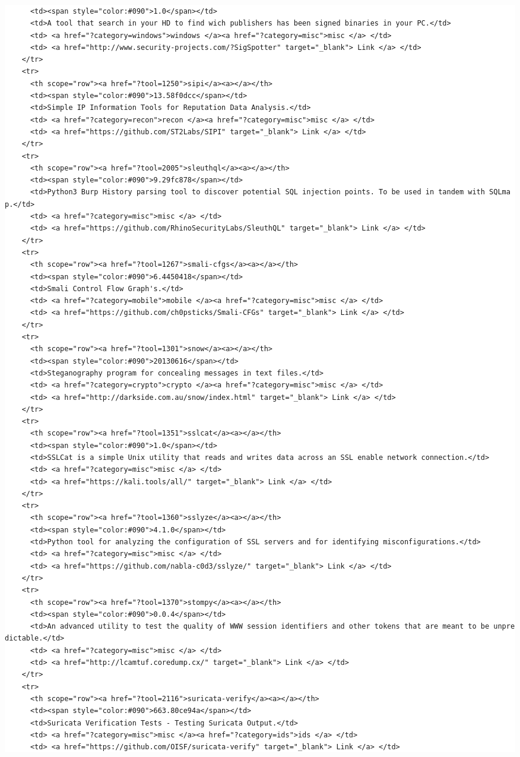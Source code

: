           <td><span style="color:#090">1.0</span></td>
          <td>A tool that search in your HD to find wich publishers has been signed binaries in your PC.</td>
          <td> <a href="?category=windows">windows </a><a href="?category=misc">misc </a> </td>
          <td> <a href="http://www.security-projects.com/?SigSpotter" target="_blank"> Link </a> </td>
        </tr>
        <tr>
          <th scope="row"><a href="?tool=1250">sipi</a><a></a></th>
          <td><span style="color:#090">13.58f0dcc</span></td>
          <td>Simple IP Information Tools for Reputation Data Analysis.</td>
          <td> <a href="?category=recon">recon </a><a href="?category=misc">misc </a> </td>
          <td> <a href="https://github.com/ST2Labs/SIPI" target="_blank"> Link </a> </td>
        </tr>
        <tr>
          <th scope="row"><a href="?tool=2005">sleuthql</a><a></a></th>
          <td><span style="color:#090">9.29fc878</span></td>
          <td>Python3 Burp History parsing tool to discover potential SQL injection points. To be used in tandem with SQLmap.</td>
          <td> <a href="?category=misc">misc </a> </td>
          <td> <a href="https://github.com/RhinoSecurityLabs/SleuthQL" target="_blank"> Link </a> </td>
        </tr>
        <tr>
          <th scope="row"><a href="?tool=1267">smali-cfgs</a><a></a></th>
          <td><span style="color:#090">6.4450418</span></td>
          <td>Smali Control Flow Graph's.</td>
          <td> <a href="?category=mobile">mobile </a><a href="?category=misc">misc </a> </td>
          <td> <a href="https://github.com/ch0psticks/Smali-CFGs" target="_blank"> Link </a> </td>
        </tr>
        <tr>
          <th scope="row"><a href="?tool=1301">snow</a><a></a></th>
          <td><span style="color:#090">20130616</span></td>
          <td>Steganography program for concealing messages in text files.</td>
          <td> <a href="?category=crypto">crypto </a><a href="?category=misc">misc </a> </td>
          <td> <a href="http://darkside.com.au/snow/index.html" target="_blank"> Link </a> </td>
        </tr>
        <tr>
          <th scope="row"><a href="?tool=1351">sslcat</a><a></a></th>
          <td><span style="color:#090">1.0</span></td>
          <td>SSLCat is a simple Unix utility that reads and writes data across an SSL enable network connection.</td>
          <td> <a href="?category=misc">misc </a> </td>
          <td> <a href="https://kali.tools/all/" target="_blank"> Link </a> </td>
        </tr>
        <tr>
          <th scope="row"><a href="?tool=1360">sslyze</a><a></a></th>
          <td><span style="color:#090">4.1.0</span></td>
          <td>Python tool for analyzing the configuration of SSL servers and for identifying misconfigurations.</td>
          <td> <a href="?category=misc">misc </a> </td>
          <td> <a href="https://github.com/nabla-c0d3/sslyze/" target="_blank"> Link </a> </td>
        </tr>
        <tr>
          <th scope="row"><a href="?tool=1370">stompy</a><a></a></th>
          <td><span style="color:#090">0.0.4</span></td>
          <td>An advanced utility to test the quality of WWW session identifiers and other tokens that are meant to be unpredictable.</td>
          <td> <a href="?category=misc">misc </a> </td>
          <td> <a href="http://lcamtuf.coredump.cx/" target="_blank"> Link </a> </td>
        </tr>
        <tr>
          <th scope="row"><a href="?tool=2116">suricata-verify</a><a></a></th>
          <td><span style="color:#090">663.80ce94a</span></td>
          <td>Suricata Verification Tests - Testing Suricata Output.</td>
          <td> <a href="?category=misc">misc </a><a href="?category=ids">ids </a> </td>
          <td> <a href="https://github.com/OISF/suricata-verify" target="_blank"> Link </a> </td>